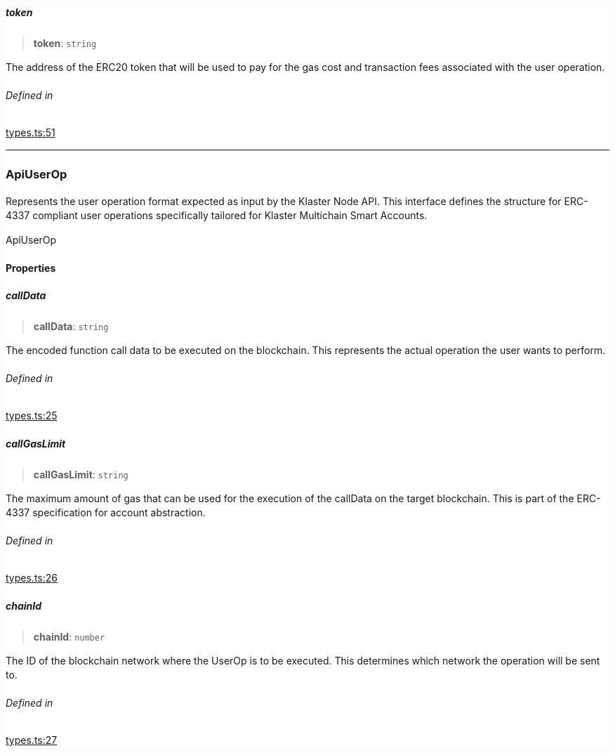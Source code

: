 ##### token

> **token**: `string`

The address of the ERC20 token that will be used to pay for
the gas cost and transaction fees associated with the user operation.

###### Defined in

[types.ts:51](https://github.com/0xPolycode/klaster-sdk/blob/5406a8bdd723a327f172c831aef2b71ee66cc88b/src/types.ts#L51)

***

### ApiUserOp

Represents the user operation format expected as input by the Klaster Node API.
This interface defines the structure for ERC-4337 compliant user operations
specifically tailored for Klaster Multichain Smart Accounts.

 ApiUserOp

#### Properties

##### callData

> **callData**: `string`

The encoded function call data to be executed on the blockchain.
This represents the actual operation the user wants to perform.

###### Defined in

[types.ts:25](https://github.com/0xPolycode/klaster-sdk/blob/5406a8bdd723a327f172c831aef2b71ee66cc88b/src/types.ts#L25)

##### callGasLimit

> **callGasLimit**: `string`

The maximum amount of gas that can be used for the execution
of the callData on the target blockchain. This is part of the ERC-4337 specification for
account abstraction.

###### Defined in

[types.ts:26](https://github.com/0xPolycode/klaster-sdk/blob/5406a8bdd723a327f172c831aef2b71ee66cc88b/src/types.ts#L26)

##### chainId

> **chainId**: `number`

The ID of the blockchain network where the UserOp is to be executed.
This determines which network the operation will be sent to.

###### Defined in

[types.ts:27](https://github.com/0xPolycode/klaster-sdk/blob/5406a8bdd723a327f172c831aef2b71ee66cc88b/src/types.ts#L27)
